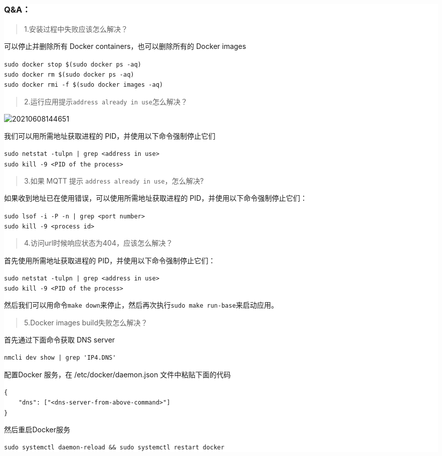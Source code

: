 


### Q&A：

> 1.安装过程中失败应该怎么解决？

可以停止并删除所有 Docker containers，也可以删除所有的 Docker images

    sudo docker stop $(sudo docker ps -aq)
    sudo docker rm $(sudo docker ps -aq)
    sudo docker rmi -f $(sudo docker images -aq)

> 2.运行应用提示`address already in use`怎么解决？

![20210608144651](https://cdn.jsdelivr.net/gh/luckykang/picture_bed/blogs_images/20210608144651.png)

我们可以用所需地址获取进程的 PID，并使用以下命令强制停止它们

    sudo netstat -tulpn | grep <address in use>
    sudo kill -9 <PID of the process>

> 3.如果 MQTT 提示 `address already in use`，怎么解决?

如果收到地址已在使用错误，可以使用所需地址获取进程的 PID，并使用以下命令强制停止它们：

    sudo lsof -i -P -n | grep <port number>
    sudo kill -9 <process id>

> 4.访问url时候响应状态为404，应该怎么解决？

首先使用所需地址获取进程的 PID，并使用以下命令强制停止它们：

    sudo netstat -tulpn | grep <address in use>
    sudo kill -9 <PID of the process>

然后我们可以用命令`make down`来停止，然后再次执行`sudo make run-base`来启动应用。

> 5.Docker images build失败怎么解决？

首先通过下面命令获取 DNS server 

    nmcli dev show | grep 'IP4.DNS'

配置Docker 服务，在 /etc/docker/daemon.json 文件中粘贴下面的代码

    {
        "dns": ["<dns-server-from-above-command>"]
    }

然后重启Docker服务

    sudo systemctl daemon-reload && sudo systemctl restart docker


